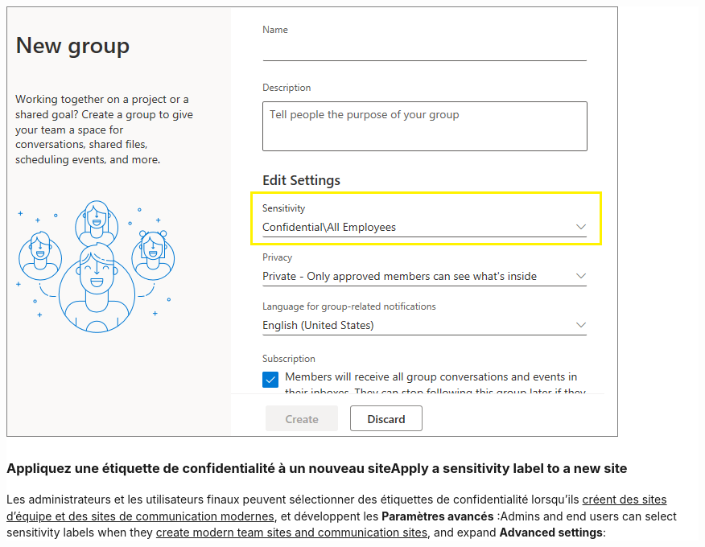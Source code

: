 ![Création d’un groupe et sélection d’une option sous Confidentialité](../media/sensitivity-label-new-group.png)

### <a name="apply-a-sensitivity-label-to-a-new-site"></a><span data-ttu-id="7b347-272">Appliquez une étiquette de confidentialité à un nouveau site</span><span class="sxs-lookup"><span data-stu-id="7b347-272">Apply a sensitivity label to a new site</span></span>

<span data-ttu-id="7b347-273">Les administrateurs et les utilisateurs finaux peuvent sélectionner des étiquettes de confidentialité lorsqu’ils [créent des sites d’équipe et des sites de communication modernes](/sharepoint/create-site-collection), et développent les **Paramètres avancés** :</span><span class="sxs-lookup"><span data-stu-id="7b347-273">Admins and end users can select sensitivity labels when they [create modern team sites and communication sites](/sharepoint/create-site-collection), and expand **Advanced settings**:</span></span>
